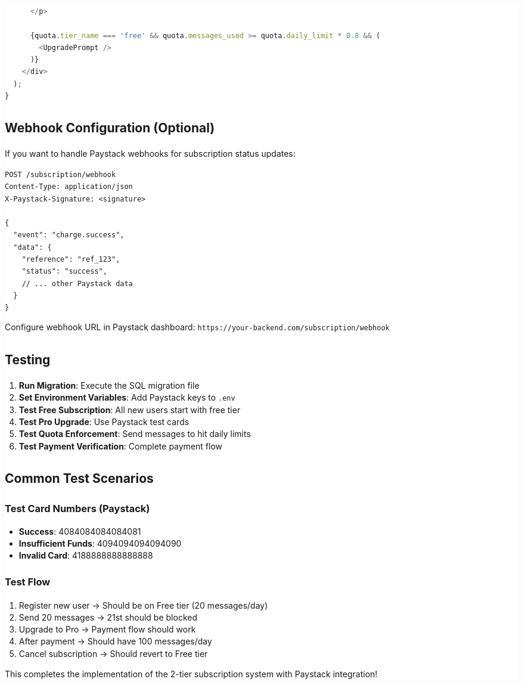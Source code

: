 ```typescript
      </p>
      
      {quota.tier_name === 'free' && quota.messages_used >= quota.daily_limit * 0.8 && (
        <UpgradePrompt />
      )}
    </div>
  );
}
```

## Webhook Configuration (Optional)

If you want to handle Paystack webhooks for subscription status updates:

```http
POST /subscription/webhook
Content-Type: application/json
X-Paystack-Signature: <signature>

{
  "event": "charge.success",
  "data": {
    "reference": "ref_123",
    "status": "success",
    // ... other Paystack data
  }
}
```

Configure webhook URL in Paystack dashboard:
`https://your-backend.com/subscription/webhook`

## Testing

1. **Run Migration**: Execute the SQL migration file
2. **Set Environment Variables**: Add Paystack keys to `.env`
3. **Test Free Subscription**: All new users start with free tier
4. **Test Pro Upgrade**: Use Paystack test cards
5. **Test Quota Enforcement**: Send messages to hit daily limits
6. **Test Payment Verification**: Complete payment flow

## Common Test Scenarios

### Test Card Numbers (Paystack)
- **Success**: 4084084084084081
- **Insufficient Funds**: 4094094094094090
- **Invalid Card**: 4188888888888888

### Test Flow
1. Register new user → Should be on Free tier (20 messages/day)
2. Send 20 messages → 21st should be blocked
3. Upgrade to Pro → Payment flow should work
4. After payment → Should have 100 messages/day
5. Cancel subscription → Should revert to Free tier

This completes the implementation of the 2-tier subscription system with Paystack integration!